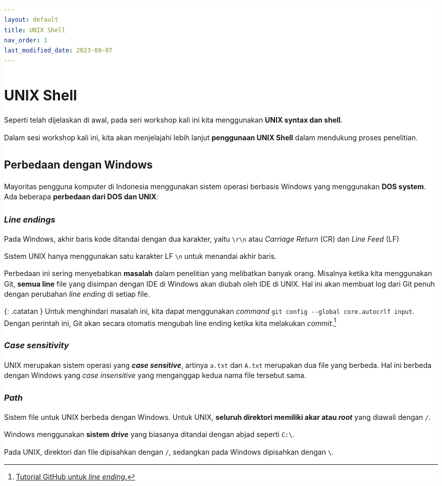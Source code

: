 ```yaml
---
layout: default
title: UNIX Shell
nav_order: 1
last_modified_date: 2023-09-07
---
```

# UNIX Shell

Seperti telah dijelaskan di awal, pada seri workshop kali ini kita menggunakan **UNIX syntax dan shell**.

Dalam sesi workshop kali ini, kita akan menjelajahi lebih lanjut **penggunaan UNIX Shell** dalam mendukung proses penelitian.

## Perbedaan dengan Windows

Mayoritas pengguna komputer di Indonesia menggunakan sistem operasi berbasis Windows yang menggunakan **DOS system**. Ada beberapa **perbedaan dari DOS dan UNIX**:

### *Line endings*

Pada Windows, akhir baris kode ditandai dengan dua karakter, yaitu `\r\n`  atau *Carriage Return* (CR) dan *Line Feed* (LF)

Sistem UNIX hanya menggunakan satu karakter LF `\n` untuk menandai akhir baris.

Perbedaan ini sering menyebabkan **masalah** dalam penelitian yang melibatkan banyak orang. Misalnya ketika kita menggunakan Git, **semua line** file yang disimpan dengan IDE di Windows akan diubah oleh IDE di UNIX. Hal ini akan membuat log dari Git penuh dengan perubahan *line ending* di setiap file.

{: .catatan }
Untuk menghindari masalah ini, kita dapat menggunakan *command* `git config --global core.autocrlf input`. Dengan perintah ini, Git akan secara otomatis mengubah line ending ketika kita melakukan *commit*.[^1]

### *Case sensitivity*

UNIX merupakan sistem operasi yang ***case sensitive***, artinya `a.txt` dan `A.txt` merupakan dua file yang berbeda. Hal ini berbeda dengan Windows yang *case insensitive* yang menganggap kedua nama file tersebut sama.

### *Path*

Sistem file untuk UNIX berbeda dengan Windows. Untuk UNIX, **seluruh direktori memiliki akar atau *root*** yang diawali dengan `/`.

Windows menggunakan **sistem *drive*** yang biasanya ditandai dengan abjad seperti `C:\`.

Pada UNIX, direktori dan file dipisahkan dengan `/`, sedangkan pada Windows dipisahkan dengan `\`.


[^1]: [Tutorial GitHub untuk *line ending*.](https://docs.github.com/en/get-started/getting-started-with-git/configuring-git-to-handle-line-endings)